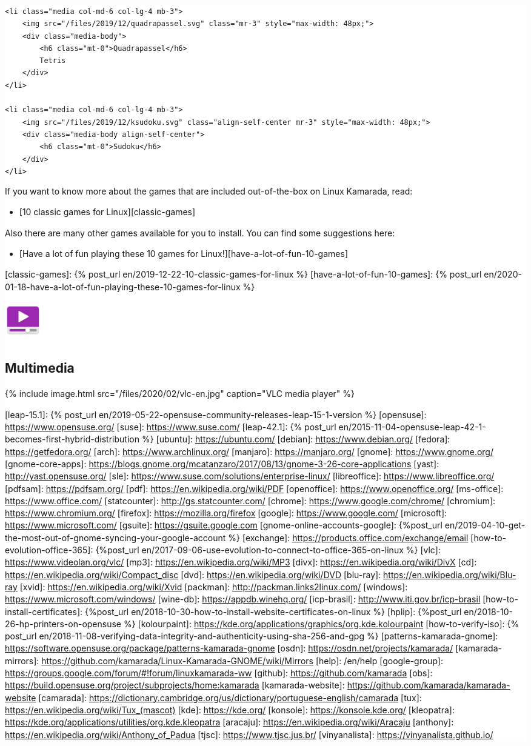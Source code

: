     <li class="media col-md-6 col-lg-4 mb-3">
        <img src="/files/2019/12/quadrapassel.svg" class="mr-3" style="max-width: 48px;">
        <div class="media-body">
            <h6 class="mt-0">Quadrapassel</h6>
            Tetris
        </div>
    </li>

    <li class="media col-md-6 col-lg-4 mb-3">
        <img src="/files/2019/12/ksudoku.svg" class="align-self-center mr-3" style="max-width: 48px;">
        <div class="media-body align-self-center">
            <h6 class="mt-0">Sudoku</h6>
        </div>
    </li>
</ul>

If you want to know more about the games that are included out-of-the-box on Linux Kamarada, read:

- [10 classic games for Linux][classic-games]

Also there are many other games available for you to install. You can find some suggestions here:

- [Have a lot of fun playing these 10 games for Linux!][have-a-lot-of-fun-10-games]

[classic-games]:                {% post_url en/2019-12-22-10-classic-games-for-linux %}
[have-a-lot-of-fun-10-games]:   {% post_url en/2020-01-18-have-a-lot-of-fun-playing-these-10-games-for-linux %}

<div class="media mb-3">
    <img src="/files/2020/02/multimedia-video-player.svg" class="mr-3" style="max-width: 60px;">
    <div class="media-body align-self-center">
        <h2 class="mt-0 mb-0">Multimedia</h2>
    </div>
</div>

{% include image.html src="/files/2020/02/vlc-en.jpg" caption="VLC media player" %}


[linux]:    https://www.kernel.org/linux.html
[download]: /en/download
[leap-15.1]:    {% post_url en/2019-05-22-opensuse-community-releases-leap-15-1-version %}
[opensuse]:     https://www.opensuse.org/
[suse]:         https://www.suse.com/
[leap-42.1]:    {% post_url en/2015-11-04-opensuse-leap-42-1-becomes-first-hybrid-distribution %}
[ubuntu]:       https://ubuntu.com/
[debian]:       https://www.debian.org/
[fedora]:       https://getfedora.org/
[arch]:         https://www.archlinux.org/
[manjaro]:      https://manjaro.org/
[gnome]:            https://www.gnome.org/
[gnome-core-apps]:  https://blogs.gnome.org/mcatanzaro/2017/08/13/gnome-3-26-core-applications
[yast]: http://yast.opensuse.org/
[sle]:  https://www.suse.com/solutions/enterprise-linux/
[libreoffice]:  https://www.libreoffice.org/
[pdfsam]:       https://pdfsam.org/
[pdf]:          https://en.wikipedia.org/wiki/PDF
[openoffice]:   https://www.openoffice.org/
[ms-office]:    https://www.office.com/
[statcounter]:  http://gs.statcounter.com/
[chrome]:       https://www.google.com/chrome/
[chromium]:     https://www.chromium.org/
[firefox]:      https://mozilla.org/firefox
[google]:                       https://www.google.com/
[microsoft]:                    https://www.microsoft.com/
[gsuite]:                       https://gsuite.google.com
[gnome-online-accounts-google]: {%post_url en/2019-04-10-get-the-most-out-of-gnome-syncing-your-google-account %}
[exchange]:                     https://products.office.com/exchange/email
[how-to-evolution-office-365]:  {%post_url en/2017-09-06-use-evolution-to-connect-to-office-365-on-linux %}
[vlc]:      https://www.videolan.org/vlc/
[mp3]:      https://en.wikipedia.org/wiki/MP3
[divx]:     https://en.wikipedia.org/wiki/DivX
[cd]:       https://en.wikipedia.org/wiki/Compact_disc
[dvd]:      https://en.wikipedia.org/wiki/DVD
[blu-ray]:  https://en.wikipedia.org/wiki/Blu-ray
[xvid]:     https://en.wikipedia.org/wiki/Xvid
[packman]:  http://packman.links2linux.com/
[windows]:  https://www.microsoft.com/windows/
[wine-db]:  https://appdb.winehq.org/
[icp-brasil]:                   http://www.iti.gov.br/icp-brasil
[how-to-install-certificates]:  {%post_url en/2018-10-30-how-to-install-website-certificates-on-linux %}
[hplip]:        {%post_url en/2018-10-26-hp-printers-on-opensuse %}
[kolourpaint]:  https://kde.org/applications/graphics/org.kde.kolourpaint
[how-to-verify-iso]:    {% post_url en/2018-11-08-verifying-data-integrity-and-authenticity-using-sha-256-and-gpg %}
[patterns-kamarada-gnome]:  https://software.opensuse.org/package/patterns-kamarada-gnome
[osdn]:                     https://osdn.net/projects/kamarada/
[kamarada-mirrors]:         https://github.com/kamarada/Linux-Kamarada-GNOME/wiki/Mirrors
[help]:         /en/help
[google-group]: https://groups.google.com/forum/#!forum/linuxkamarada-ww
[github]:           https://github.com/kamarada
[obs]:              https://build.opensuse.org/project/subprojects/home:kamarada
[kamarada-website]: https://github.com/kamarada/kamarada-website
[camarada]:     https://dictionary.cambridge.org/us/dictionary/portuguese-english/camarada
[tux]:          https://en.wikipedia.org/wiki/Tux_(mascot)
[kde]:          https://kde.org/
[konsole]:      https://konsole.kde.org/
[kleopatra]:    https://kde.org/applications/utilities/org.kde.kleopatra
[aracaju]:          https://en.wikipedia.org/wiki/Aracaju
[anthony]:          https://en.wikipedia.org/wiki/Anthony_of_Padua
[tjsc]:             https://www.tjsc.jus.br/
[vinyanalista]:     https://vinyanalista.github.io/